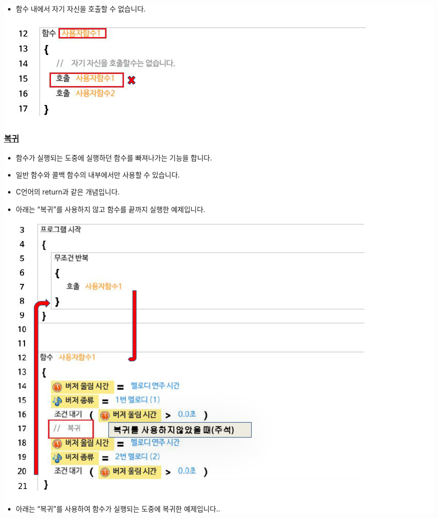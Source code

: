 - 함수 내에서 자기 자신을 호출할 수 없습니다.

  ![](/assets/images/sw/rplus_task3/task3_066.png)

### [복귀](#복귀)

- 함수가 실행되는 도중에 실행하던 함수를 빠져나가는 기능을 합니다.
- 일반 함수와 콜백 함수의 내부에서만 사용할 수 있습니다.
- C언어의 return과 같은 개념입니다.
- 아래는 “복귀”를 사용하지 않고 함수를 끝까지 실행한 예제입니다.

  ![](/assets/images/sw/rplus_task3/task3_067.png)

- 아래는 “복귀”를 사용하여 함수가 실행되는 도중에 복귀한 예제입니다..
